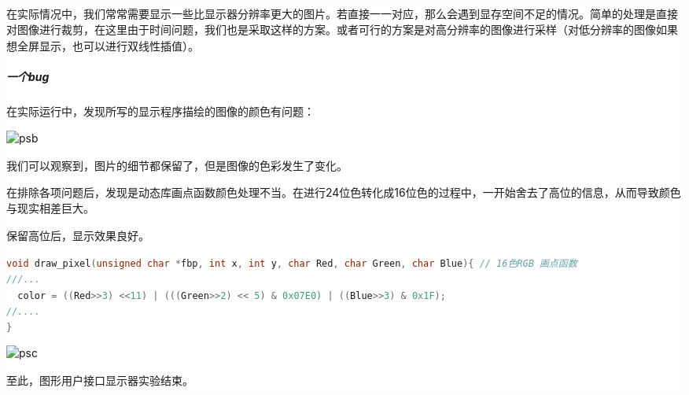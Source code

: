   在实际情况中，我们常常需要显示一些比显示器分辨率更大的图片。若直接一一对应，那么会遇到显存空间不足的情况。简单的处理是直接对图像进行裁剪，在这里由于时间问题，我们也是采取这样的方案。或者可行的方案是对高分辨率的图像进行采样（对低分辨率的图像如果想全屏显示，也可以进行双线性插值）。



##### 一个bug

在实际运行中，发现所写的显示程序描绘的图像的颜色有问题：

![psb](C:\Users\1\Desktop\psb.jpg)

我们可以观察到，图片的细节都保留了，但是图像的色彩发生了变化。

在排除各项问题后，发现是动态库画点函数颜色处理不当。在进行24位色转化成16位色的过程中，一开始舍去了高位的信息，从而导致颜色与现实相差巨大。

保留高位后，显示效果良好。

```c
void draw_pixel(unsigned char *fbp, int x, int y, char Red, char Green, char Blue){ // 16色RGB 画点函数
///...
  color = ((Red>>3) <<11) | (((Green>>2) << 5) & 0x07E0) | ((Blue>>3) & 0x1F);
//....
}
```

![psc](C:\Users\1\Desktop\psc.jpg)

至此，图形用户接口显示器实验结束。